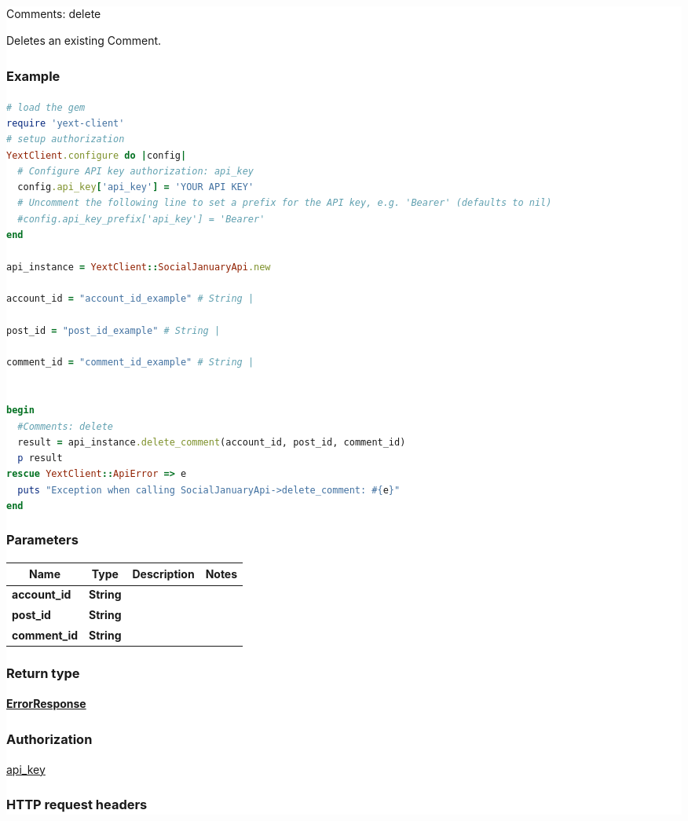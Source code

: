 Comments: delete

Deletes an existing Comment.

### Example
```ruby
# load the gem
require 'yext-client'
# setup authorization
YextClient.configure do |config|
  # Configure API key authorization: api_key
  config.api_key['api_key'] = 'YOUR API KEY'
  # Uncomment the following line to set a prefix for the API key, e.g. 'Bearer' (defaults to nil)
  #config.api_key_prefix['api_key'] = 'Bearer'
end

api_instance = YextClient::SocialJanuaryApi.new

account_id = "account_id_example" # String | 

post_id = "post_id_example" # String | 

comment_id = "comment_id_example" # String | 


begin
  #Comments: delete
  result = api_instance.delete_comment(account_id, post_id, comment_id)
  p result
rescue YextClient::ApiError => e
  puts "Exception when calling SocialJanuaryApi->delete_comment: #{e}"
end
```

### Parameters

Name | Type | Description  | Notes
------------- | ------------- | ------------- | -------------
 **account_id** | **String**|  | 
 **post_id** | **String**|  | 
 **comment_id** | **String**|  | 

### Return type

[**ErrorResponse**](ErrorResponse.md)

### Authorization

[api_key](../README.md#api_key)

### HTTP request headers

